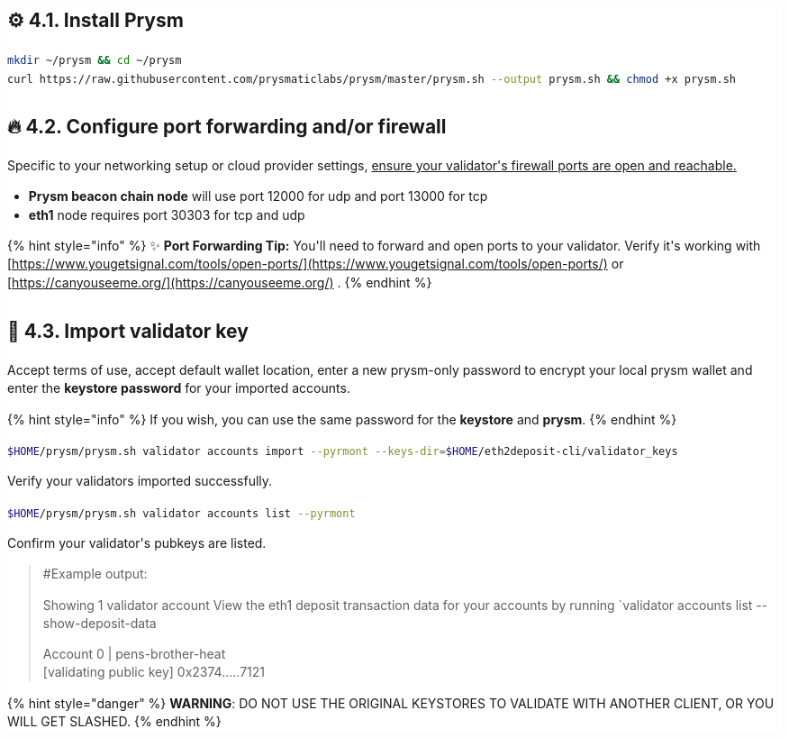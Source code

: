## ⚙ 4.1. Install Prysm

```bash
mkdir ~/prysm && cd ~/prysm 
curl https://raw.githubusercontent.com/prysmaticlabs/prysm/master/prysm.sh --output prysm.sh && chmod +x prysm.sh 
```

## 🔥 4.2. Configure port forwarding and/or firewall

Specific to your networking setup or cloud provider settings, [ensure your validator's firewall ports are open and reachable.](guide-or-security-best-practices-for-a-eth2-validator-beaconchain-node.md#configure-your-firewall)

* **Prysm beacon chain node** will use port 12000 for udp and port 13000 for tcp
* **eth1** node requires port 30303 for tcp and udp

{% hint style="info" %}
✨ **Port Forwarding Tip:** You'll need to forward and open ports to your validator. Verify it's working with [https://www.yougetsignal.com/tools/open-ports/](https://www.yougetsignal.com/tools/open-ports/) or [https://canyouseeme.org/](https://canyouseeme.org/) .
{% endhint %}

## 🎩 4.3. Import validator key

Accept terms of use, accept default wallet location, enter a new prysm-only password to encrypt your local prysm wallet and enter the **keystore password** for your imported accounts.

{% hint style="info" %}
If you wish, you can use the same password for the **keystore** and **prysm**.
{% endhint %}

```bash
$HOME/prysm/prysm.sh validator accounts import --pyrmont --keys-dir=$HOME/eth2deposit-cli/validator_keys
```

Verify your validators imported successfully.

```bash
$HOME/prysm/prysm.sh validator accounts list --pyrmont     
```

Confirm your validator's pubkeys are listed.

> \#Example output:
>
> Showing 1 validator account View the eth1 deposit transaction data for your accounts by running \`validator accounts list --show-deposit-data
>
> Account 0 \| pens-brother-heat   
> \[validating public key\] 0x2374.....7121

{% hint style="danger" %}
**WARNING**: DO NOT USE THE ORIGINAL KEYSTORES TO VALIDATE WITH ANOTHER CLIENT, OR YOU WILL GET SLASHED.
{% endhint %}
